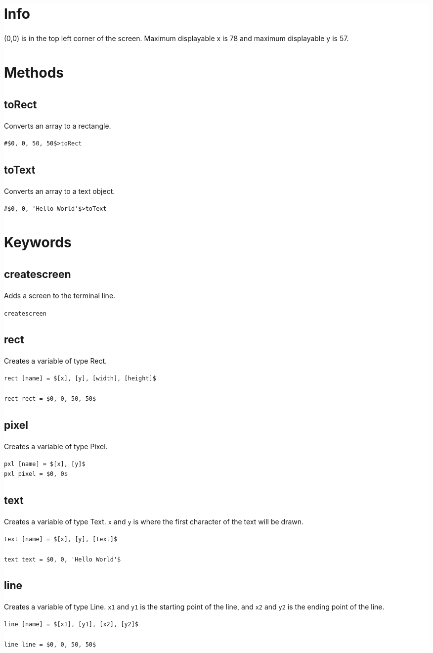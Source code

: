 # Info
(0,0) is in the top left corner of the screen. Maximum displayable x is 78 and maximum displayable y is 57.

# Methods
## toRect
Converts an array to a rectangle.
```
#$0, 0, 50, 50$>toRect
```
## toText
Converts an array to a text object.
```
#$0, 0, 'Hello World'$>toText
```
# Keywords
## createscreen
Adds a screen to the terminal line.
```
createscreen
```
## rect
Creates a variable of type Rect.
```
rect [name] = $[x], [y], [width], [height]$

rect rect = $0, 0, 50, 50$
```
## pixel
Creates a variable of type Pixel.
```
pxl [name] = $[x], [y]$
pxl pixel = $0, 0$
```
## text
Creates a variable of type Text. `x` and `y` is where the first character of the text will be drawn.
```
text [name] = $[x], [y], [text]$

text text = $0, 0, 'Hello World'$
```
## line
Creates a variable of type Line. `x1` and `y1` is the starting point of the line, and `x2` and `y2` is the ending point of the line.
```
line [name] = $[x1], [y1], [x2], [y2]$

line line = $0, 0, 50, 50$
```
